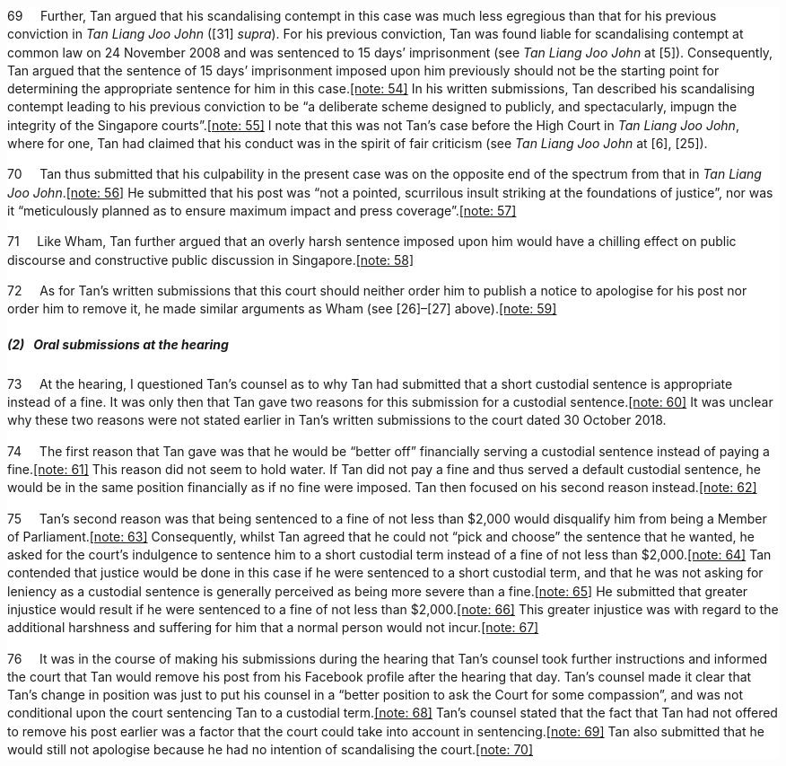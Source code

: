 69     Further, Tan argued that his scandalising contempt in this case was much less egregious than that for his previous conviction in _Tan Liang Joo John_ (\[31\] _supra_). For his previous conviction, Tan was found liable for scandalising contempt at common law on 24 November 2008 and was sentenced to 15 days’ imprisonment (see _Tan Liang Joo John_ at \[5\]). Consequently, Tan argued that the sentence of 15 days’ imprisonment imposed upon him previously should not be the starting point for determining the appropriate sentence for him in this case.[\[note: 54\]](#Ftn_54) In his written submissions, Tan described his scandalising contempt leading to his previous conviction to be “a deliberate scheme designed to publicly, and spectacularly, impugn the integrity of the Singapore courts”.[\[note: 55\]](#Ftn_55) I note that this was not Tan’s case before the High Court in _Tan Liang Joo John_, where for one, Tan had claimed that his conduct was in the spirit of fair criticism (see _Tan Liang Joo John_ at \[6\], \[25\]).

70     Tan thus submitted that his culpability in the present case was on the opposite end of the spectrum from that in _Tan Liang Joo John_.[\[note: 56\]](#Ftn_56) He submitted that his post was “not a pointed, scurrilous insult striking at the foundations of justice”, nor was it “meticulously planned as to ensure maximum impact and press coverage”.[\[note: 57\]](#Ftn_57)

71     Like Wham, Tan further argued that an overly harsh sentence imposed upon him would have a chilling effect on public discourse and constructive public discussion in Singapore.[\[note: 58\]](#Ftn_58)

72     As for Tan’s written submissions that this court should neither order him to publish a notice to apologise for his post nor order him to remove it, he made similar arguments as Wham (see \[26\]–\[27\] above).[\[note: 59\]](#Ftn_59)

##### (2)   Oral submissions at the hearing

73     At the hearing, I questioned Tan’s counsel as to why Tan had submitted that a short custodial sentence is appropriate instead of a fine. It was only then that Tan gave two reasons for this submission for a custodial sentence.[\[note: 60\]](#Ftn_60) It was unclear why these two reasons were not stated earlier in Tan’s written submissions to the court dated 30 October 2018.

74     The first reason that Tan gave was that he would be “better off” financially serving a custodial sentence instead of paying a fine.[\[note: 61\]](#Ftn_61) This reason did not seem to hold water. If Tan did not pay a fine and thus served a default custodial sentence, he would be in the same position financially as if no fine were imposed. Tan then focused on his second reason instead.[\[note: 62\]](#Ftn_62)

75     Tan’s second reason was that being sentenced to a fine of not less than $2,000 would disqualify him from being a Member of Parliament.[\[note: 63\]](#Ftn_63) Consequently, whilst Tan agreed that he could not “pick and choose” the sentence that he wanted, he asked for the court’s indulgence to sentence him to a short custodial term instead of a fine of not less than $2,000.[\[note: 64\]](#Ftn_64) Tan contended that justice would be done in this case if he were sentenced to a short custodial term, and that he was not asking for leniency as a custodial sentence is generally perceived as being more severe than a fine.[\[note: 65\]](#Ftn_65) He submitted that greater injustice would result if he were sentenced to a fine of not less than $2,000.[\[note: 66\]](#Ftn_66) This greater injustice was with regard to the additional harshness and suffering for him that a normal person would not incur.[\[note: 67\]](#Ftn_67)

76     It was in the course of making his submissions during the hearing that Tan’s counsel took further instructions and informed the court that Tan would remove his post from his Facebook profile after the hearing that day. Tan’s counsel made it clear that Tan’s change in position was just to put his counsel in a “better position to ask the Court for some compassion”, and was not conditional upon the court sentencing Tan to a custodial term.[\[note: 68\]](#Ftn_68) Tan’s counsel stated that the fact that Tan had not offered to remove his post earlier was a factor that the court could take into account in sentencing.[\[note: 69\]](#Ftn_69) Tan also submitted that he would still not apologise because he had no intention of scandalising the court.[\[note: 70\]](#Ftn_70)
